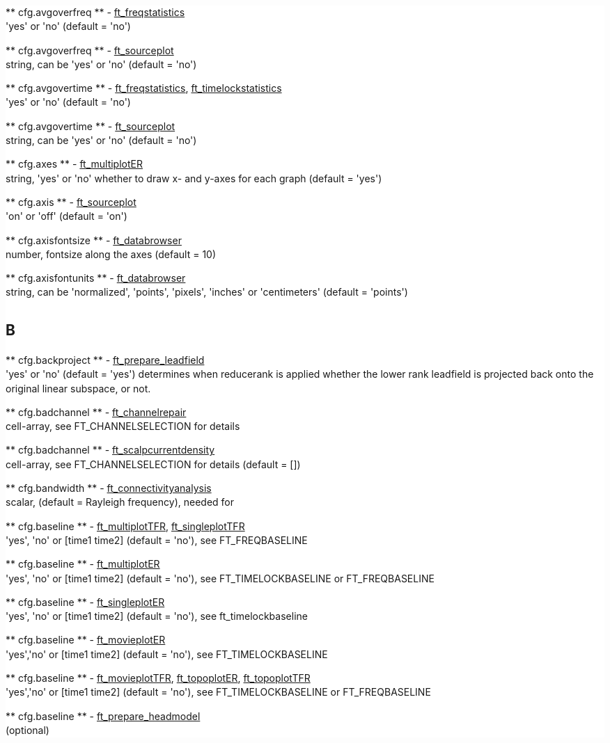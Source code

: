 ** cfg.avgoverfreq ** - [ft_freqstatistics](/reference/ft_freqstatistics)  
'yes' or 'no' (default = 'no')

** cfg.avgoverfreq ** - [ft_sourceplot](/reference/ft_sourceplot)  
string, can be 'yes' or 'no' (default = 'no')

** cfg.avgovertime ** - [ft_freqstatistics](/reference/ft_freqstatistics), [ft_timelockstatistics](/reference/ft_timelockstatistics)  
'yes' or 'no' (default = 'no')

** cfg.avgovertime ** - [ft_sourceplot](/reference/ft_sourceplot)  
string, can be 'yes' or 'no' (default = 'no')

** cfg.axes ** - [ft_multiplotER](/reference/ft_multiplotER)  
string, 'yes' or 'no' whether to draw x- and y-axes for each graph (default = 'yes')

** cfg.axis ** - [ft_sourceplot](/reference/ft_sourceplot)  
'on' or 'off' (default = 'on')

** cfg.axisfontsize ** - [ft_databrowser](/reference/ft_databrowser)  
number, fontsize along the axes (default = 10)

** cfg.axisfontunits ** - [ft_databrowser](/reference/ft_databrowser)  
string, can be 'normalized', 'points', 'pixels', 'inches' or 'centimeters' (default = 'points')

## B 

** cfg.backproject ** - [ft_prepare_leadfield](/reference/ft_prepare_leadfield)  
'yes' or 'no' (default = 'yes') determines when reducerank is applied whether the lower rank leadfield is projected back onto the original linear subspace, or not.

** cfg.badchannel ** - [ft_channelrepair](/reference/ft_channelrepair)  
cell-array, see FT_CHANNELSELECTION for details

** cfg.badchannel ** - [ft_scalpcurrentdensity](/reference/ft_scalpcurrentdensity)  
cell-array, see FT_CHANNELSELECTION for details (default = [])

** cfg.bandwidth ** - [ft_connectivityanalysis](/reference/ft_connectivityanalysis)  
scalar, (default = Rayleigh frequency), needed for

** cfg.baseline ** - [ft_multiplotTFR](/reference/ft_multiplotTFR), [ft_singleplotTFR](/reference/ft_singleplotTFR)  
'yes', 'no' or [time1 time2] (default = 'no'), see FT_FREQBASELINE

** cfg.baseline ** - [ft_multiplotER](/reference/ft_multiplotER)  
'yes', 'no' or [time1 time2] (default = 'no'), see FT_TIMELOCKBASELINE or FT_FREQBASELINE

** cfg.baseline ** - [ft_singleplotER](/reference/ft_singleplotER)  
'yes', 'no' or [time1 time2] (default = 'no'), see ft_timelockbaseline

** cfg.baseline ** - [ft_movieplotER](/reference/ft_movieplotER)  
'yes','no' or [time1 time2] (default = 'no'), see FT_TIMELOCKBASELINE

** cfg.baseline ** - [ft_movieplotTFR](/reference/ft_movieplotTFR), [ft_topoplotER](/reference/ft_topoplotER), [ft_topoplotTFR](/reference/ft_topoplotTFR)  
'yes','no' or [time1 time2] (default = 'no'), see FT_TIMELOCKBASELINE or FT_FREQBASELINE

** cfg.baseline ** - [ft_prepare_headmodel](/reference/ft_prepare_headmodel)  
(optional)
